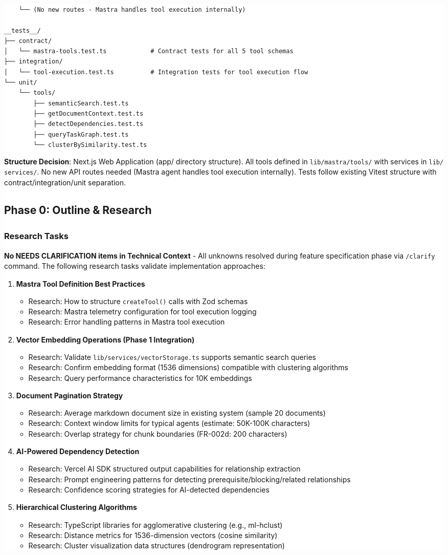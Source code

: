 ```
    └── (No new routes - Mastra handles tool execution internally)

__tests__/
├── contract/
│   └── mastra-tools.test.ts            # Contract tests for all 5 tool schemas
├── integration/
│   └── tool-execution.test.ts          # Integration tests for tool execution flow
└── unit/
    └── tools/
        ├── semanticSearch.test.ts
        ├── getDocumentContext.test.ts
        ├── detectDependencies.test.ts
        ├── queryTaskGraph.test.ts
        └── clusterBySimilarity.test.ts
```

**Structure Decision**: Next.js Web Application (app/ directory structure). All tools defined in `lib/mastra/tools/` with services in `lib/services/`. No new API routes needed (Mastra agent handles tool execution internally). Tests follow existing Vitest structure with contract/integration/unit separation.

## Phase 0: Outline & Research

### Research Tasks

**No NEEDS CLARIFICATION items in Technical Context** - All unknowns resolved during feature specification phase via `/clarify` command. The following research tasks validate implementation approaches:

1. **Mastra Tool Definition Best Practices**
   - Research: How to structure `createTool()` calls with Zod schemas
   - Research: Mastra telemetry configuration for tool execution logging
   - Research: Error handling patterns in Mastra tool execution

2. **Vector Embedding Operations (Phase 1 Integration)**
   - Research: Validate `lib/services/vectorStorage.ts` supports semantic search queries
   - Research: Confirm embedding format (1536 dimensions) compatible with clustering algorithms
   - Research: Query performance characteristics for 10K embeddings

3. **Document Pagination Strategy**
   - Research: Average markdown document size in existing system (sample 20 documents)
   - Research: Context window limits for typical agents (estimate: 50K-100K characters)
   - Research: Overlap strategy for chunk boundaries (FR-002d: 200 characters)

4. **AI-Powered Dependency Detection**
   - Research: Vercel AI SDK structured output capabilities for relationship extraction
   - Research: Prompt engineering patterns for detecting prerequisite/blocking/related relationships
   - Research: Confidence scoring strategies for AI-detected dependencies

5. **Hierarchical Clustering Algorithms**
   - Research: TypeScript libraries for agglomerative clustering (e.g., ml-hclust)
   - Research: Distance metrics for 1536-dimension vectors (cosine similarity)
   - Research: Cluster visualization data structures (dendrogram representation)
